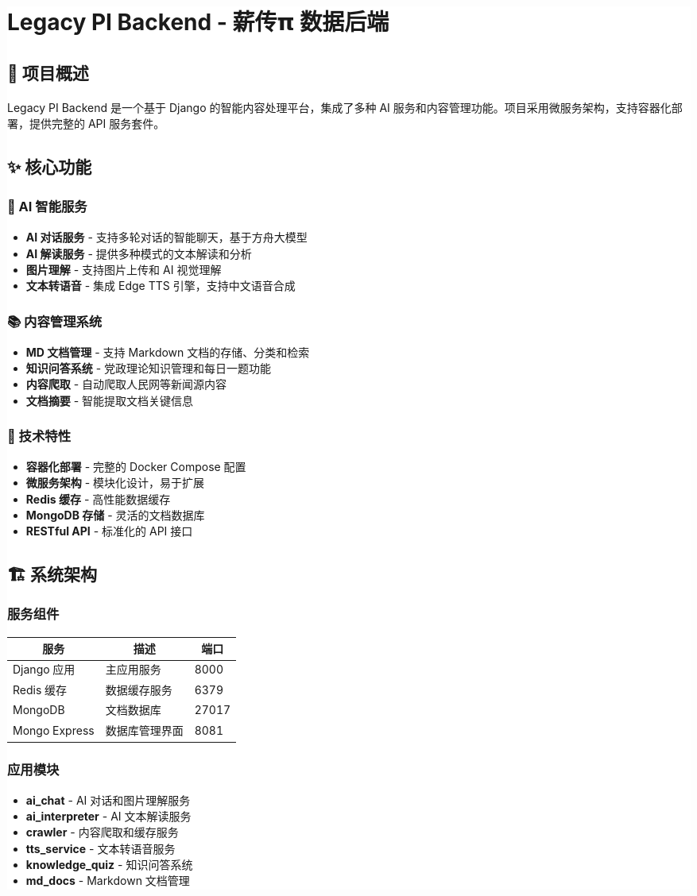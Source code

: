 # Legacy PI Backend - 薪传𝝿 数据后端

## 🎯 项目概述

Legacy PI Backend 是一个基于 Django 的智能内容处理平台，集成了多种 AI 服务和内容管理功能。项目采用微服务架构，支持容器化部署，提供完整的 API 服务套件。

## ✨ 核心功能

### 🤖 AI 智能服务
- **AI 对话服务** - 支持多轮对话的智能聊天，基于方舟大模型
- **AI 解读服务** - 提供多种模式的文本解读和分析
- **图片理解** - 支持图片上传和 AI 视觉理解
- **文本转语音** - 集成 Edge TTS 引擎，支持中文语音合成

### 📚 内容管理系统
- **MD 文档管理** - 支持 Markdown 文档的存储、分类和检索
- **知识问答系统** - 党政理论知识管理和每日一题功能
- **内容爬取** - 自动爬取人民网等新闻源内容
- **文档摘要** - 智能提取文档关键信息

### 🔧 技术特性
- **容器化部署** - 完整的 Docker Compose 配置
- **微服务架构** - 模块化设计，易于扩展
- **Redis 缓存** - 高性能数据缓存
- **MongoDB 存储** - 灵活的文档数据库
- **RESTful API** - 标准化的 API 接口

## 🏗️ 系统架构

### 服务组件

| 服务 | 描述 | 端口 |
|------|------|------|
| Django 应用 | 主应用服务 | 8000 |
| Redis 缓存 | 数据缓存服务 | 6379 |
| MongoDB | 文档数据库 | 27017 |
| Mongo Express | 数据库管理界面 | 8081 |

### 应用模块

- **ai_chat** - AI 对话和图片理解服务
- **ai_interpreter** - AI 文本解读服务
- **crawler** - 内容爬取和缓存服务
- **tts_service** - 文本转语音服务
- **knowledge_quiz** - 知识问答系统
- **md_docs** - Markdown 文档管理
